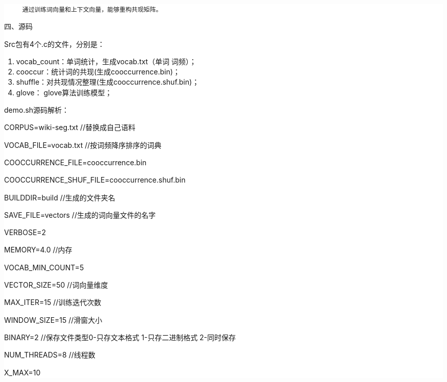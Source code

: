 ```
     通过训练词向量和上下文向量，能够重构共现矩阵。
```

四、源码

Src包有4个.c的文件，分别是：

1. vocab_count：单词统计，生成vocab.txt（单词 词频）；
2. cooccur：统计词的共现(生成cooccurrence.bin)；
3. shuffle：对共现情况整理(生成cooccurrence.shuf.bin)；
4. glove： glove算法训练模型；

demo.sh源码解析：

CORPUS=wiki-seg.txt  //替换成自己语料

VOCAB_FILE=vocab.txt  //按词频降序排序的词典

COOCCURRENCE_FILE=cooccurrence.bin

COOCCURRENCE_SHUF_FILE=cooccurrence.shuf.bin

BUILDDIR=build  //生成的文件夹名

SAVE_FILE=vectors  //生成的词向量文件的名字

VERBOSE=2

MEMORY=4.0  //内存

VOCAB_MIN_COUNT=5

VECTOR_SIZE=50  //词向量维度

MAX_ITER=15  //训练迭代次数

WINDOW_SIZE=15  //滑窗大小

BINARY=2  //保存文件类型0-只存文本格式 1-只存二进制格式 2-同时保存

NUM_THREADS=8  //线程数

X_MAX=10



